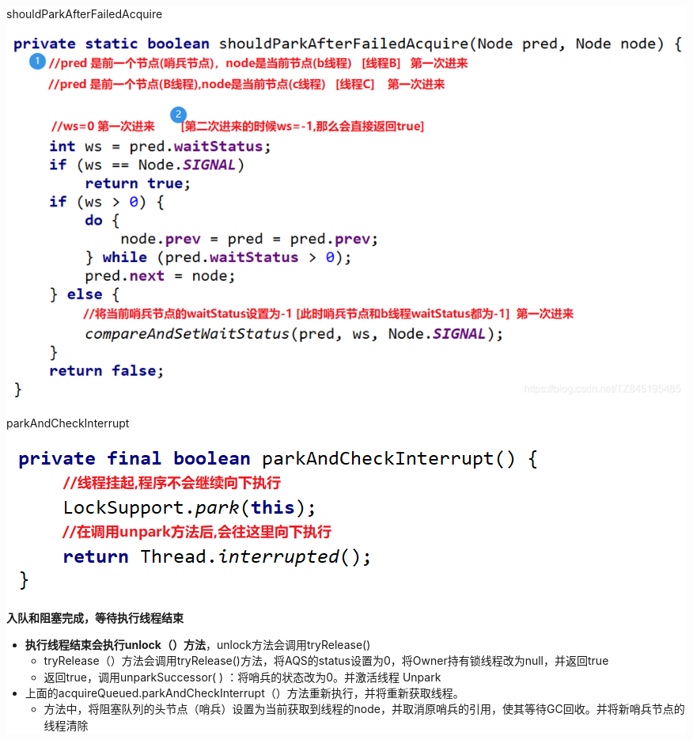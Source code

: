 shouldParkAfterFailedAcquire

![image-20250903215148733](%E7%BB%BC%E5%90%88%E5%B9%B6%E5%8F%91.assets/image-20250903215148733.png)

parkAndCheckInterrupt

![在这里插入图片描述](并发.assets/20201028213629725.png)

**入队和阻塞完成，等待执行线程结束**

- **执行线程结束会执行unlock（）方法**，unlock方法会调用tryRelease()
  - tryRelease（）方法会调用tryRelease()方法，将AQS的status设置为0，将Owner持有锁线程改为null，并返回true
  - 返回true，调用unparkSuccessor( ) ：将哨兵的状态改为0。并激活线程  Unpark
- 上面的acquireQueued.parkAndCheckInterrupt（）方法重新执行，并将重新获取线程。
  - 方法中，将阻塞队列的头节点（哨兵）设置为当前获取到线程的node，并取消原哨兵的引用，使其等待GC回收。并将新哨兵节点的线程清除
